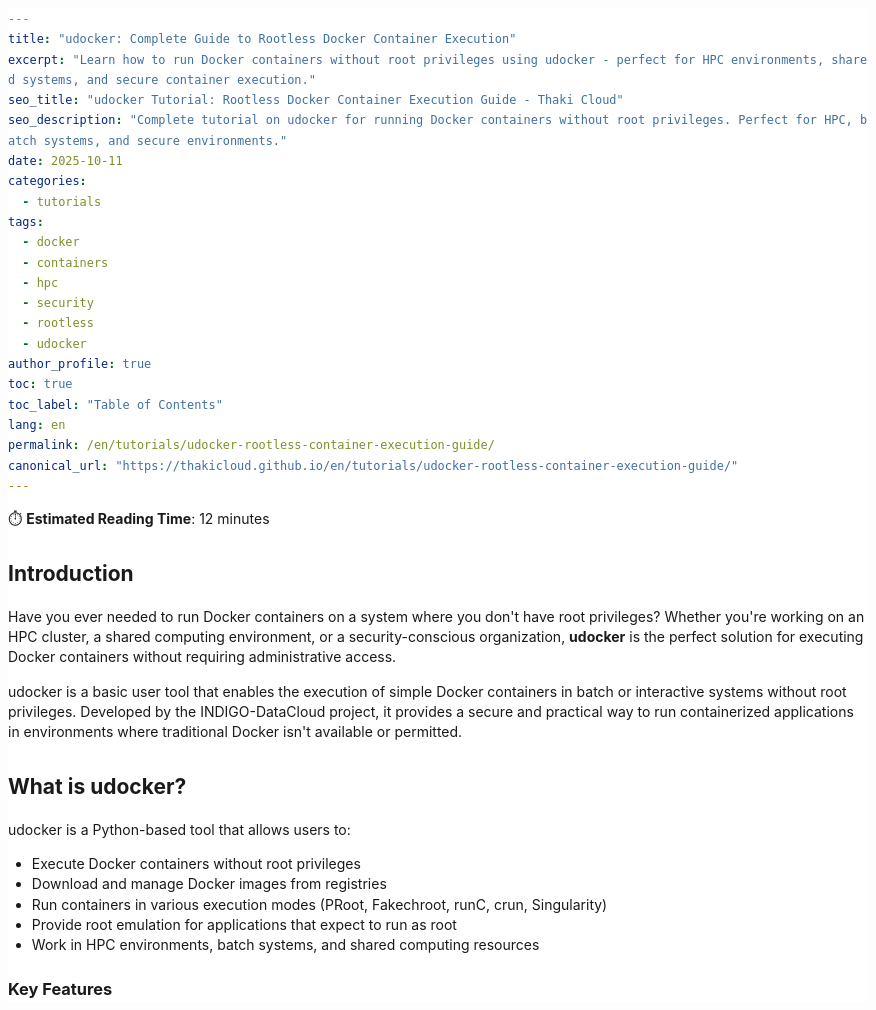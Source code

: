 ```yaml
---
title: "udocker: Complete Guide to Rootless Docker Container Execution"
excerpt: "Learn how to run Docker containers without root privileges using udocker - perfect for HPC environments, shared systems, and secure container execution."
seo_title: "udocker Tutorial: Rootless Docker Container Execution Guide - Thaki Cloud"
seo_description: "Complete tutorial on udocker for running Docker containers without root privileges. Perfect for HPC, batch systems, and secure environments."
date: 2025-10-11
categories:
  - tutorials
tags:
  - docker
  - containers
  - hpc
  - security
  - rootless
  - udocker
author_profile: true
toc: true
toc_label: "Table of Contents"
lang: en
permalink: /en/tutorials/udocker-rootless-container-execution-guide/
canonical_url: "https://thakicloud.github.io/en/tutorials/udocker-rootless-container-execution-guide/"
---
```


⏱️ **Estimated Reading Time**: 12 minutes

## Introduction

Have you ever needed to run Docker containers on a system where you don't have root privileges? Whether you're working on an HPC cluster, a shared computing environment, or a security-conscious organization, **udocker** is the perfect solution for executing Docker containers without requiring administrative access.

udocker is a basic user tool that enables the execution of simple Docker containers in batch or interactive systems without root privileges. Developed by the INDIGO-DataCloud project, it provides a secure and practical way to run containerized applications in environments where traditional Docker isn't available or permitted.

## What is udocker?

udocker is a Python-based tool that allows users to:
- Execute Docker containers without root privileges
- Download and manage Docker images from registries
- Run containers in various execution modes (PRoot, Fakechroot, runC, crun, Singularity)
- Provide root emulation for applications that expect to run as root
- Work in HPC environments, batch systems, and shared computing resources

### Key Features
